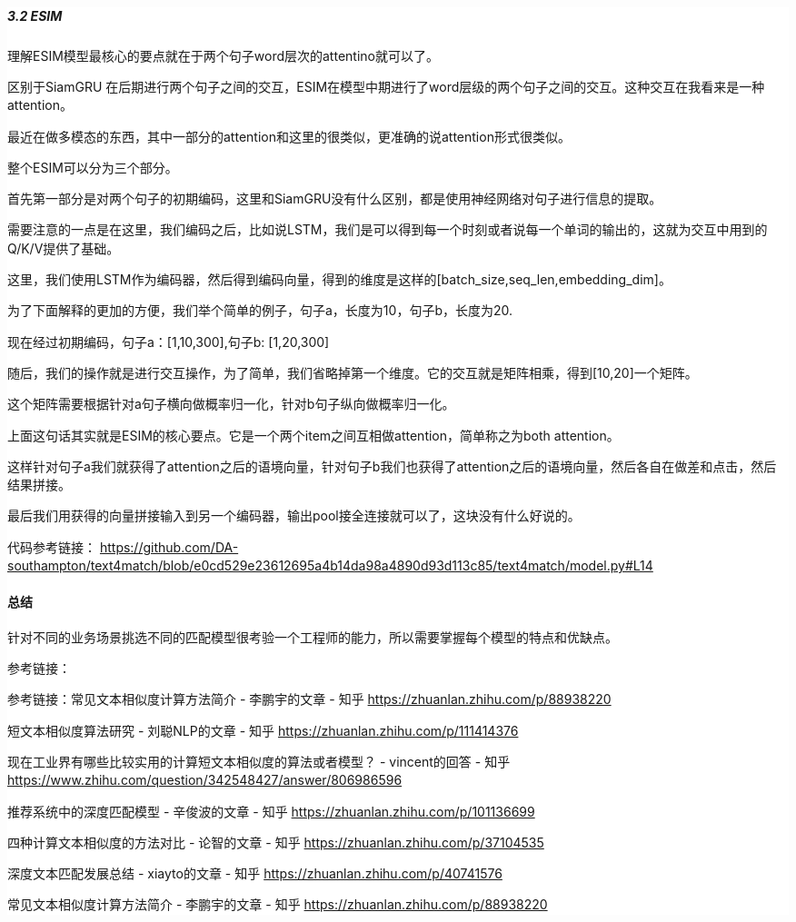 ##### 3.2 ESIM

理解ESIM模型最核心的要点就在于两个句子word层次的attentino就可以了。

区别于SiamGRU 在后期进行两个句子之间的交互，ESIM在模型中期进行了word层级的两个句子之间的交互。这种交互在我看来是一种attention。

最近在做多模态的东西，其中一部分的attention和这里的很类似，更准确的说attention形式很类似。

整个ESIM可以分为三个部分。

首先第一部分是对两个句子的初期编码，这里和SiamGRU没有什么区别，都是使用神经网络对句子进行信息的提取。

需要注意的一点是在这里，我们编码之后，比如说LSTM，我们是可以得到每一个时刻或者说每一个单词的输出的，这就为交互中用到的Q/K/V提供了基础。

这里，我们使用LSTM作为编码器，然后得到编码向量，得到的维度是这样的[batch_size,seq_len,embedding_dim]。

为了下面解释的更加的方便，我们举个简单的例子，句子a，长度为10，句子b，长度为20.

现在经过初期编码，句子a：[1,10,300],句子b: [1,20,300]

随后，我们的操作就是进行交互操作，为了简单，我们省略掉第一个维度。它的交互就是矩阵相乘，得到[10,20]一个矩阵。

这个矩阵需要根据针对a句子横向做概率归一化，针对b句子纵向做概率归一化。

上面这句话其实就是ESIM的核心要点。它是一个两个item之间互相做attention，简单称之为both attention。

这样针对句子a我们就获得了attention之后的语境向量，针对句子b我们也获得了attention之后的语境向量，然后各自在做差和点击，然后结果拼接。

最后我们用获得的向量拼接输入到另一个编码器，输出pool接全连接就可以了，这块没有什么好说的。

代码参考链接：
https://github.com/DA-southampton/text4match/blob/e0cd529e23612695a4b14da98a4890d93d113c85/text4match/model.py#L14

#### 总结

针对不同的业务场景挑选不同的匹配模型很考验一个工程师的能力，所以需要掌握每个模型的特点和优缺点。



参考链接：

参考链接：常见文本相似度计算方法简介 - 李鹏宇的文章 - 知乎
https://zhuanlan.zhihu.com/p/88938220

短文本相似度算法研究 - 刘聪NLP的文章 - 知乎
https://zhuanlan.zhihu.com/p/111414376

现在工业界有哪些比较实用的计算短文本相似度的算法或者模型？ - vincent的回答 - 知乎
https://www.zhihu.com/question/342548427/answer/806986596

推荐系统中的深度匹配模型 - 辛俊波的文章 - 知乎
https://zhuanlan.zhihu.com/p/101136699

四种计算文本相似度的方法对比 - 论智的文章 - 知乎
https://zhuanlan.zhihu.com/p/37104535

深度文本匹配发展总结 - xiayto的文章 - 知乎
https://zhuanlan.zhihu.com/p/40741576

常见文本相似度计算方法简介 - 李鹏宇的文章 - 知乎
https://zhuanlan.zhihu.com/p/88938220